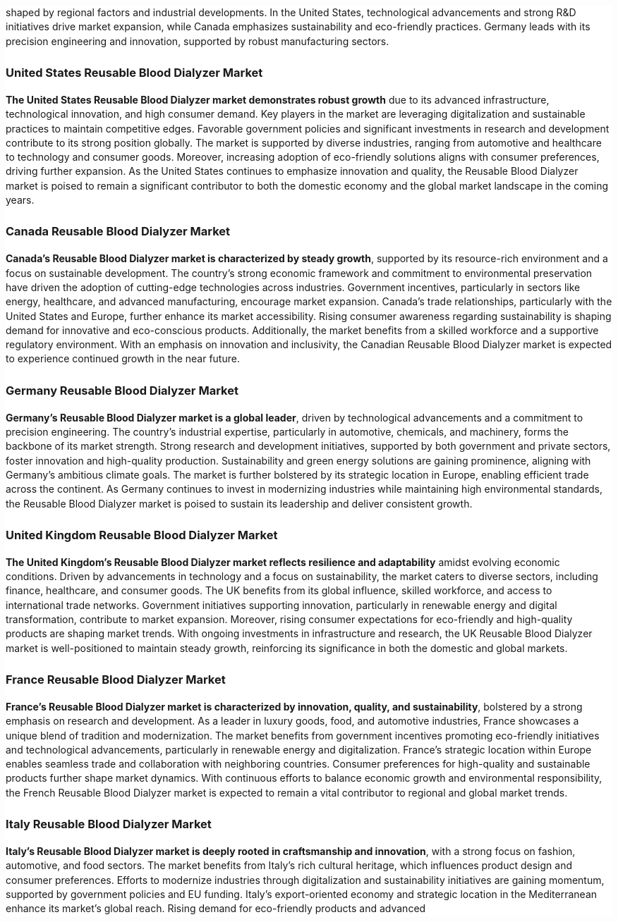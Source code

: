 shaped by regional factors and industrial developments. In the United States, technological advancements and strong R&amp;D initiatives drive market expansion, while Canada emphasizes sustainability and eco-friendly practices. Germany leads with its precision engineering and innovation, supported by robust manufacturing sectors.</span></em></p></blockquote><h3><strong>United States Reusable Blood Dialyzer Market</strong></h3><p><strong>The United States Reusable Blood Dialyzer market demonstrates robust growth</strong> due to its advanced infrastructure, technological innovation, and high consumer demand. Key players in the market are leveraging digitalization and sustainable practices to maintain competitive edges. Favorable government policies and significant investments in research and development contribute to its strong position globally. The market is supported by diverse industries, ranging from automotive and healthcare to technology and consumer goods. Moreover, increasing adoption of eco-friendly solutions aligns with consumer preferences, driving further expansion. As the United States continues to emphasize innovation and quality, the Reusable Blood Dialyzer market is poised to remain a significant contributor to both the domestic economy and the global market landscape in the coming years.</p><h3><strong>Canada Reusable Blood Dialyzer Market</strong></h3><p><strong>Canada&rsquo;s Reusable Blood Dialyzer market is characterized by steady growth</strong>, supported by its resource-rich environment and a focus on sustainable development. The country&rsquo;s strong economic framework and commitment to environmental preservation have driven the adoption of cutting-edge technologies across industries. Government incentives, particularly in sectors like energy, healthcare, and advanced manufacturing, encourage market expansion. Canada&rsquo;s trade relationships, particularly with the United States and Europe, further enhance its market accessibility. Rising consumer awareness regarding sustainability is shaping demand for innovative and eco-conscious products. Additionally, the market benefits from a skilled workforce and a supportive regulatory environment. With an emphasis on innovation and inclusivity, the Canadian Reusable Blood Dialyzer market is expected to experience continued growth in the near future.</p><h3><strong>Germany Reusable Blood Dialyzer Market</strong></h3><p><strong>Germany&rsquo;s Reusable Blood Dialyzer market is a global leader</strong>, driven by technological advancements and a commitment to precision engineering. The country&rsquo;s industrial expertise, particularly in automotive, chemicals, and machinery, forms the backbone of its market strength. Strong research and development initiatives, supported by both government and private sectors, foster innovation and high-quality production. Sustainability and green energy solutions are gaining prominence, aligning with Germany&rsquo;s ambitious climate goals. The market is further bolstered by its strategic location in Europe, enabling efficient trade across the continent. As Germany continues to invest in modernizing industries while maintaining high environmental standards, the Reusable Blood Dialyzer market is poised to sustain its leadership and deliver consistent growth.</p><h3><strong>United Kingdom Reusable Blood Dialyzer Market</strong></h3><p><strong>The United Kingdom&rsquo;s Reusable Blood Dialyzer market reflects resilience and adaptability</strong> amidst evolving economic conditions. Driven by advancements in technology and a focus on sustainability, the market caters to diverse sectors, including finance, healthcare, and consumer goods. The UK benefits from its global influence, skilled workforce, and access to international trade networks. Government initiatives supporting innovation, particularly in renewable energy and digital transformation, contribute to market expansion. Moreover, rising consumer expectations for eco-friendly and high-quality products are shaping market trends. With ongoing investments in infrastructure and research, the UK Reusable Blood Dialyzer market is well-positioned to maintain steady growth, reinforcing its significance in both the domestic and global markets.</p><h3><strong>France Reusable Blood Dialyzer Market</strong></h3><p><strong>France&rsquo;s Reusable Blood Dialyzer market is characterized by innovation, quality, and sustainability</strong>, bolstered by a strong emphasis on research and development. As a leader in luxury goods, food, and automotive industries, France showcases a unique blend of tradition and modernization. The market benefits from government incentives promoting eco-friendly initiatives and technological advancements, particularly in renewable energy and digitalization. France&rsquo;s strategic location within Europe enables seamless trade and collaboration with neighboring countries. Consumer preferences for high-quality and sustainable products further shape market dynamics. With continuous efforts to balance economic growth and environmental responsibility, the French Reusable Blood Dialyzer market is expected to remain a vital contributor to regional and global market trends.</p><h3><strong>Italy Reusable Blood Dialyzer Market</strong></h3><p><strong>Italy&rsquo;s Reusable Blood Dialyzer market is deeply rooted in craftsmanship and innovation</strong>, with a strong focus on fashion, automotive, and food sectors. The market benefits from Italy&rsquo;s rich cultural heritage, which influences product design and consumer preferences. Efforts to modernize industries through digitalization and sustainability initiatives are gaining momentum, supported by government policies and EU funding. Italy&rsquo;s export-oriented economy and strategic location in the Mediterranean enhance its market&rsquo;s global reach. Rising demand for eco-friendly products and advanced